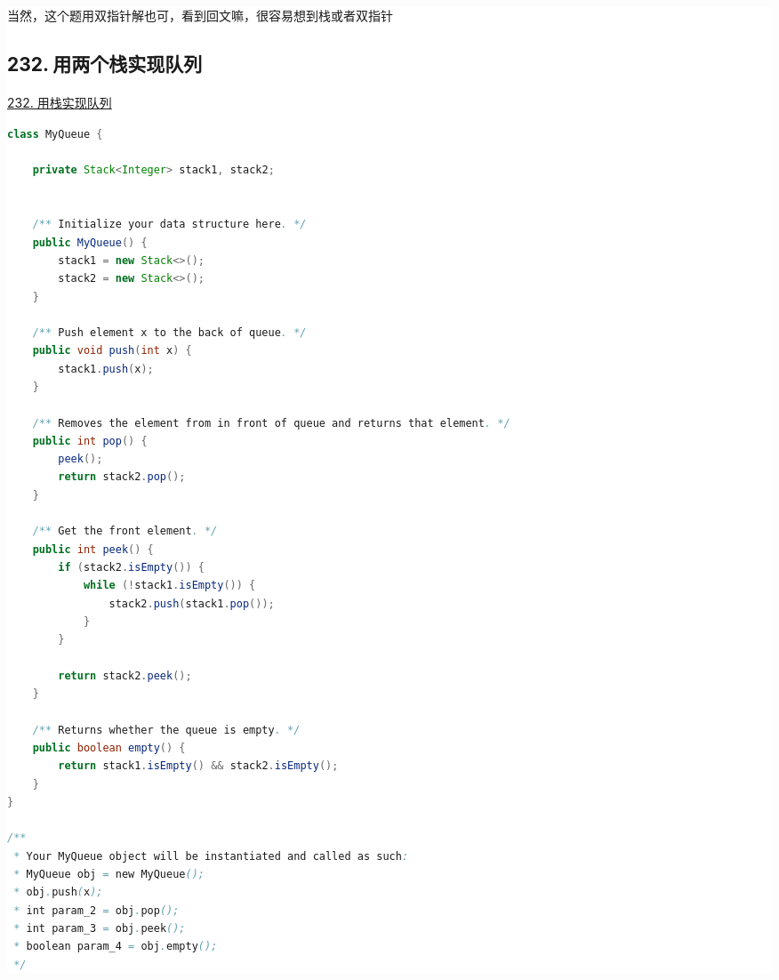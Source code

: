 当然，这个题用双指针解也可，看到回文嘛，很容易想到栈或者双指针

## 232. 用两个栈实现队列

[232. 用栈实现队列](https://leetcode-cn.com/problems/implement-queue-using-stacks/)

```java
class MyQueue {

    private Stack<Integer> stack1, stack2;

    
    /** Initialize your data structure here. */
    public MyQueue() {
        stack1 = new Stack<>();
        stack2 = new Stack<>();
    }
    
    /** Push element x to the back of queue. */
    public void push(int x) {
        stack1.push(x);
    }
    
    /** Removes the element from in front of queue and returns that element. */
    public int pop() {
        peek();
        return stack2.pop();
    }
    
    /** Get the front element. */
    public int peek() {
        if (stack2.isEmpty()) {
            while (!stack1.isEmpty()) {
                stack2.push(stack1.pop());
            }
        }
        
        return stack2.peek();
    }
    
    /** Returns whether the queue is empty. */
    public boolean empty() {
        return stack1.isEmpty() && stack2.isEmpty();
    }
}

/**
 * Your MyQueue object will be instantiated and called as such:
 * MyQueue obj = new MyQueue();
 * obj.push(x);
 * int param_2 = obj.pop();
 * int param_3 = obj.peek();
 * boolean param_4 = obj.empty();
 */
```
